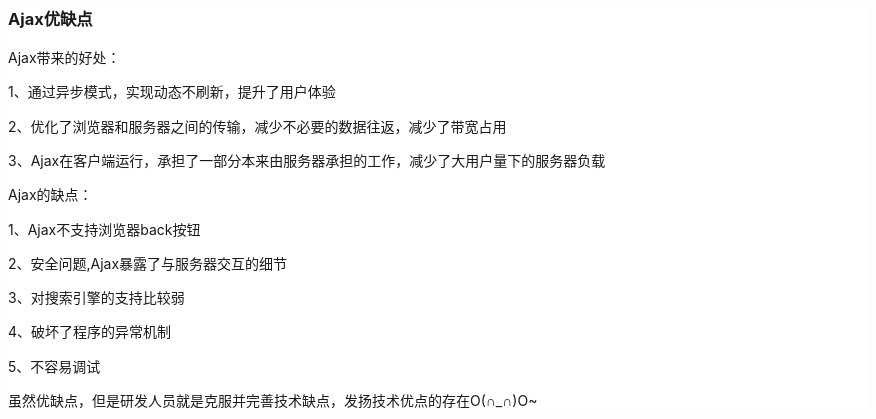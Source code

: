 ### Ajax优缺点

Ajax带来的好处：

1、通过异步模式，实现动态不刷新，提升了用户体验   

2、优化了浏览器和服务器之间的传输，减少不必要的数据往返，减少了带宽占用  

3、Ajax在客户端运行，承担了一部分本来由服务器承担的工作，减少了大用户量下的服务器负载


Ajax的缺点：

1、Ajax不支持浏览器back按钮

2、安全问题,Ajax暴露了与服务器交互的细节  

3、对搜索引擎的支持比较弱

4、破坏了程序的异常机制

5、不容易调试

虽然优缺点，但是研发人员就是克服并完善技术缺点，发扬技术优点的存在O(∩_∩)O~




  [1]: https://segmentfault.com/a/1190000004356398#articleHeader18
